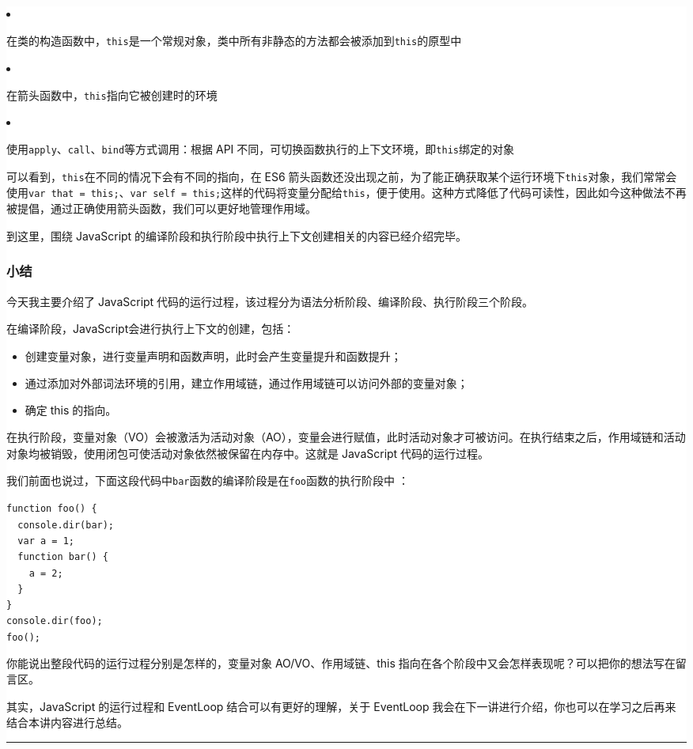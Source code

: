 </li>
<li data-nodeid="25882">
<p data-nodeid="25883">在类的构造函数中，<code data-backticks="1" data-nodeid="26191">this</code>是一个常规对象，类中所有非静态的方法都会被添加到<code data-backticks="1" data-nodeid="26193">this</code>的原型中</p>
</li>
</ul>
</li>
<li data-nodeid="25884">
<p data-nodeid="25885">在箭头函数中，<code data-backticks="1" data-nodeid="26196">this</code>指向它被创建时的环境</p>
</li>
<li data-nodeid="25886">
<p data-nodeid="25887">使用<code data-backticks="1" data-nodeid="26199">apply</code>、<code data-backticks="1" data-nodeid="26201">call</code>、<code data-backticks="1" data-nodeid="26203">bind</code>等方式调用：根据 API 不同，可切换函数执行的上下文环境，即<code data-backticks="1" data-nodeid="26205">this</code>绑定的对象</p>
</li>
</ul>
<p data-nodeid="25888">可以看到，<code data-backticks="1" data-nodeid="26208">this</code>在不同的情况下会有不同的指向，在 ES6 箭头函数还没出现之前，为了能正确获取某个运行环境下<code data-backticks="1" data-nodeid="26210">this</code>对象，我们常常会使用<code data-backticks="1" data-nodeid="26212">var that = this;</code>、<code data-backticks="1" data-nodeid="26214">var self = this;</code>这样的代码将变量分配给<code data-backticks="1" data-nodeid="26216">this</code>，便于使用。这种方式降低了代码可读性，因此如今这种做法不再被提倡，通过正确使用箭头函数，我们可以更好地管理作用域。</p>
<p data-nodeid="25889">到这里，围绕 JavaScript 的编译阶段和执行阶段中执行上下文创建相关的内容已经介绍完毕。</p>
<h3 data-nodeid="37350" class="">小结</h3>

<p data-nodeid="25891">今天我主要介绍了 JavaScript 代码的运行过程，该过程分为语法分析阶段、编译阶段、执行阶段三个阶段。</p>
<p data-nodeid="25892">在编译阶段，JavaScript会进行执行上下文的创建，包括：</p>
<ul data-nodeid="25893">
<li data-nodeid="25894">
<p data-nodeid="25895">创建变量对象，进行变量声明和函数声明，此时会产生变量提升和函数提升；</p>
</li>
<li data-nodeid="25896">
<p data-nodeid="25897">通过添加对外部词法环境的引用，建立作用域链，通过作用域链可以访问外部的变量对象；</p>
</li>
<li data-nodeid="25898">
<p data-nodeid="25899">确定 this 的指向。</p>
</li>
</ul>
<p data-nodeid="25900">在执行阶段，变量对象（VO）会被激活为活动对象（AO），变量会进行赋值，此时活动对象才可被访问。在执行结束之后，作用域链和活动对象均被销毁，使用闭包可使活动对象依然被保留在内存中。这就是 JavaScript 代码的运行过程。</p>
<p data-nodeid="25901">我们前面也说过，下面这段代码中<code data-backticks="1" data-nodeid="26227">bar</code>函数的编译阶段是在<code data-backticks="1" data-nodeid="26229">foo</code>函数的执行阶段中 ：</p>
<pre class="lang-java" data-nodeid="25902"><code data-language="java"><span class="hljs-function">function <span class="hljs-title">foo</span><span class="hljs-params">()</span> </span>{
 &nbsp;console.dir(bar);
 &nbsp;<span class="hljs-keyword">var</span> a = <span class="hljs-number">1</span>;
 &nbsp;<span class="hljs-function">function <span class="hljs-title">bar</span><span class="hljs-params">()</span> </span>{
 &nbsp; &nbsp;a = <span class="hljs-number">2</span>;
  }
}
console.dir(foo);
foo();
</code></pre>
<p data-nodeid="25903">你能说出整段代码的运行过程分别是怎样的，变量对象 AO/VO、作用域链、this 指向在各个阶段中又会怎样表现呢？可以把你的想法写在留言区。</p>
<p data-nodeid="25904">其实，JavaScript 的运行过程和 EventLoop 结合可以有更好的理解，关于 EventLoop 我会在下一讲进行介绍，你也可以在学习之后再来结合本讲内容进行总结。</p>

---